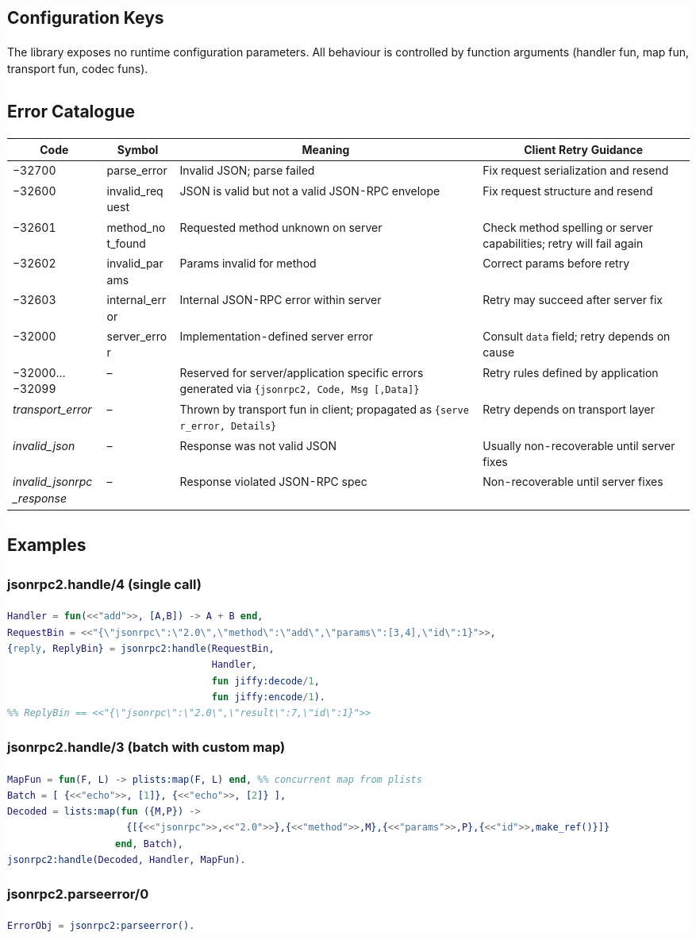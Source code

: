 ## Configuration Keys
The library exposes no runtime configuration parameters. All behaviour is controlled by function arguments (handler fun, map fun, transport fun, codec funs).

## Error Catalogue
| Code | Symbol | Meaning | Client Retry Guidance |
|------|--------|---------|-----------------------|
| −32700 | parse_error | Invalid JSON; parse failed | Fix request serialization and resend |
| −32600 | invalid_request | JSON is valid but not a valid JSON-RPC envelope | Fix request structure and resend |
| −32601 | method_not_found | Requested method unknown on server | Check method spelling or server capabilities; retry will fail again |
| −32602 | invalid_params | Params invalid for method | Correct params before retry |
| −32603 | internal_error | Internal JSON-RPC error within server | Retry may succeed after server fix |
| −32000 | server_error | Implementation-defined server error | Consult `data` field; retry depends on cause |
| −32000…−32099 | – | Reserved for server/application specific errors generated via `{jsonrpc2, Code, Msg [,Data]}` | Retry rules defined by application |
| *transport_error* | – | Thrown by transport fun in client; propagated as `{server_error, Details}` | Retry depends on transport layer |
| *invalid_json* | – | Response was not valid JSON | Usually non-recoverable until server fixes |
| *invalid_jsonrpc_response* | – | Response violated JSON-RPC spec | Non-recoverable until server fixes |

## Examples

### jsonrpc2.handle/4 (single call)
```erlang
Handler = fun(<<"add">>, [A,B]) -> A + B end,
RequestBin = <<"{\"jsonrpc\":\"2.0\",\"method\":\"add\",\"params\":[3,4],\"id\":1}">>,
{reply, ReplyBin} = jsonrpc2:handle(RequestBin,
                                    Handler,
                                    fun jiffy:decode/1,
                                    fun jiffy:encode/1).
%% ReplyBin == <<"{\"jsonrpc\":\"2.0\",\"result\":7,\"id\":1}">>
```

### jsonrpc2.handle/3 (batch with custom map)
```erlang
MapFun = fun(F, L) -> plists:map(F, L) end, %% concurrent map from plists
Batch = [ {<<"echo">>, [1]}, {<<"echo">>, [2]} ],
Decoded = lists:map(fun ({M,P}) ->
                     {[{<<"jsonrpc">>,<<"2.0">>},{<<"method">>,M},{<<"params">>,P},{<<"id">>,make_ref()}]}
                   end, Batch),
jsonrpc2:handle(Decoded, Handler, MapFun).
```

### jsonrpc2.parseerror/0
```erlang
ErrorObj = jsonrpc2:parseerror().
```
